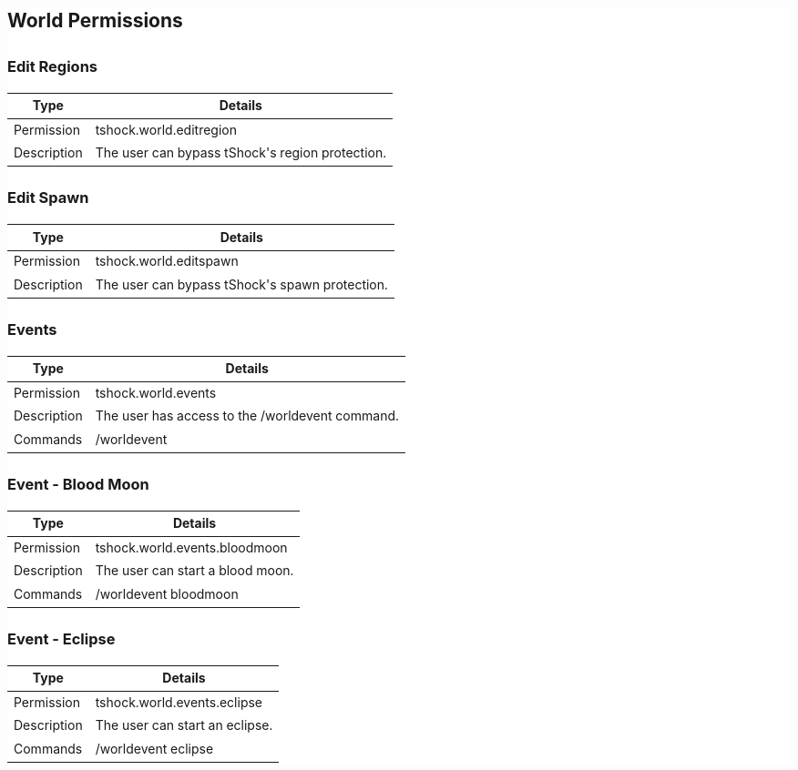 ## World Permissions

<a name="Xn1Qk"></a>

### Edit Regions

| **Type** | **Details** |
| --- | --- |
| Permission | tshock.world.editregion |
| Description | The user can bypass tShock's region protection. |

<a name="SFL9U"></a>

### Edit Spawn

| **Type** | **Details** |
| --- | --- |
| Permission | tshock.world.editspawn |
| Description | The user can bypass tShock's spawn protection. |

<a name="c22ct"></a>

### Events

| **Type** | **Details** |
| --- | --- |
| Permission | tshock.world.events |
| Description | The user has access to the /worldevent command. |
| Commands | /worldevent |

<a name="pe8ox"></a>

### Event - Blood Moon

| **Type** | **Details** |
| --- | --- |
| Permission | tshock.world.events.bloodmoon |
| Description | The user can start a blood moon. |
| Commands | /worldevent bloodmoon |

<a name="N1rkR"></a>

### Event - Eclipse

| **Type** | **Details** |
| --- | --- |
| Permission | tshock.world.events.eclipse |
| Description | The user can start an eclipse. |
| Commands | /worldevent eclipse |
